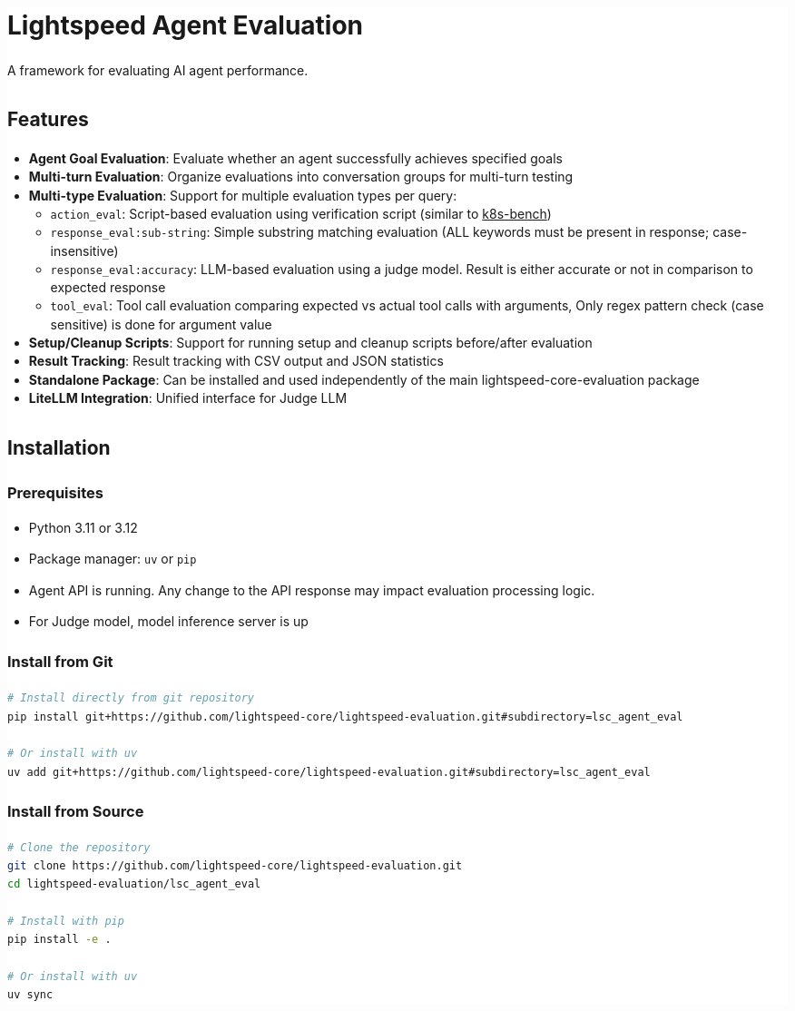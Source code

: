 # Lightspeed Agent Evaluation

A framework for evaluating AI agent performance.

## Features

- **Agent Goal Evaluation**: Evaluate whether an agent successfully achieves specified goals
- **Multi-turn Evaluation**: Organize evaluations into conversation groups for multi-turn testing
- **Multi-type Evaluation**: Support for multiple evaluation types per query:
  - `action_eval`: Script-based evaluation using verification script (similar to [k8s-bench](https://github.com/GoogleCloudPlatform/kubectl-ai/tree/main/k8s-bench))
  - `response_eval:sub-string`: Simple substring matching evaluation (ALL keywords must be present in response; case-insensitive)
  - `response_eval:accuracy`: LLM-based evaluation using a judge model. Result is either accurate or not in comparison to expected response
  - `tool_eval`: Tool call evaluation comparing expected vs actual tool calls with arguments, Only regex pattern check (case sensitive) is done for argument value
- **Setup/Cleanup Scripts**: Support for running setup and cleanup scripts before/after evaluation
- **Result Tracking**: Result tracking with CSV output and JSON statistics
- **Standalone Package**: Can be installed and used independently of the main lightspeed-core-evaluation package
- **LiteLLM Integration**: Unified interface for Judge LLM

## Installation

### Prerequisites

- Python 3.11 or 3.12
- Package manager: `uv` or `pip`

- Agent API is running. Any change to the API response may impact evaluation processing logic.
- For Judge model, model inference server is up

### Install from Git

```bash
# Install directly from git repository
pip install git+https://github.com/lightspeed-core/lightspeed-evaluation.git#subdirectory=lsc_agent_eval

# Or install with uv
uv add git+https://github.com/lightspeed-core/lightspeed-evaluation.git#subdirectory=lsc_agent_eval
```

### Install from Source

```bash
# Clone the repository
git clone https://github.com/lightspeed-core/lightspeed-evaluation.git
cd lightspeed-evaluation/lsc_agent_eval

# Install with pip
pip install -e .

# Or install with uv
uv sync
```
